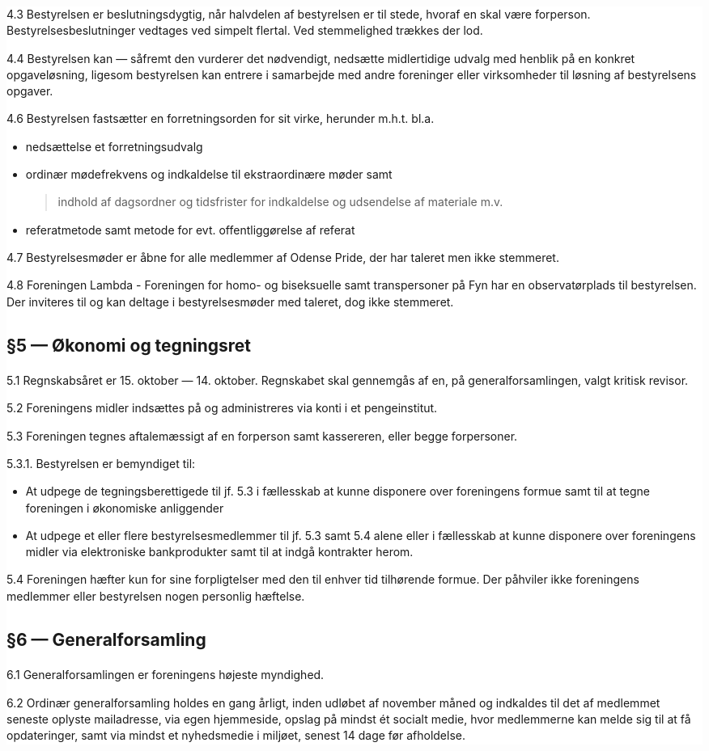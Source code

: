 4.3 Bestyrelsen er beslutningsdygtig, når halvdelen af bestyrelsen er
til stede, hvoraf en skal være forperson. Bestyrelsesbeslutninger
vedtages ved simpelt flertal. Ved stemmelighed trækkes der lod.

4.4 Bestyrelsen kan — såfremt den vurderer det nødvendigt, nedsætte
midlertidige udvalg med henblik på en konkret opgaveløsning, ligesom
bestyrelsen kan entrere i samarbejde med andre foreninger eller
virksomheder til løsning af bestyrelsens opgaver.

4.6 Bestyrelsen fastsætter en forretningsorden for sit virke, herunder
m.h.t. bl.a.

-   nedsættelse et forretningsudvalg

-   ordinær mødefrekvens og indkaldelse til ekstraordinære møder samt
    > indhold af dagsordner og tidsfrister for indkaldelse og udsendelse
    > af materiale m.v.

-   referatmetode samt metode for evt. offentliggørelse af referat

4.7 Bestyrelsesmøder er åbne for alle medlemmer af Odense Pride, der har
taleret men ikke stemmeret.

4.8 Foreningen Lambda - Foreningen for homo- og biseksuelle samt
transpersoner på Fyn har en observatørplads til bestyrelsen. Der
inviteres til og kan deltage i bestyrelsesmøder med taleret, dog ikke
stemmeret.

## §5 — Økonomi og tegningsret

5.1 Regnskabsåret er 15. oktober — 14. oktober. Regnskabet skal
gennemgås af en, på generalforsamlingen, valgt kritisk revisor.

5.2 Foreningens midler indsættes på og administreres via konti i et
pengeinstitut.

5.3 Foreningen tegnes aftalemæssigt af en forperson samt kassereren,
eller begge forpersoner.

5.3.1. Bestyrelsen er bemyndiget til:

-   At udpege de tegningsberettigede til jf. 5.3 i fællesskab at kunne disponere over foreningens formue samt til at tegne foreningen i  økonomiske anliggender

-   At udpege et eller flere bestyrelsesmedlemmer til jf. 5.3 samt 5.4 alene eller i fællesskab at kunne disponere over foreningens  midler via elektroniske bankprodukter samt til at indgå kontrakter  herom.

5.4 Foreningen hæfter kun for sine forpligtelser med den til enhver tid
tilhørende formue. Der påhviler ikke foreningens medlemmer eller
bestyrelsen nogen personlig hæftelse.

## §6 — Generalforsamling

6.1 Generalforsamlingen er foreningens højeste myndighed.

6.2 Ordinær generalforsamling holdes en gang årligt, inden udløbet af
november måned og indkaldes til det af medlemmet seneste oplyste
mailadresse, via egen hjemmeside, opslag på mindst ét socialt medie,
hvor medlemmerne kan melde sig til at få opdateringer, samt via mindst
et nyhedsmedie i miljøet, senest 14 dage før afholdelse.
